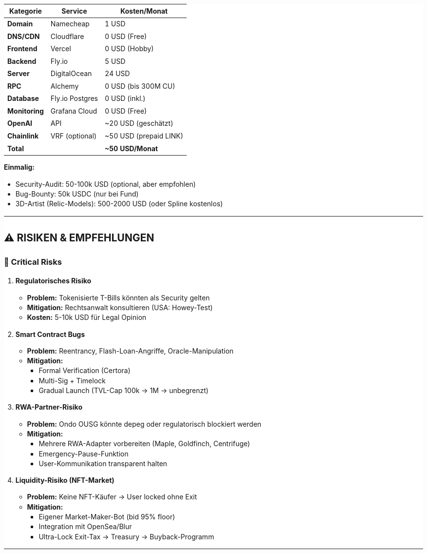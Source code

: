 | Kategorie | Service | Kosten/Monat |
|-----------|---------|--------------|
| **Domain** | Namecheap | 1 USD |
| **DNS/CDN** | Cloudflare | 0 USD (Free) |
| **Frontend** | Vercel | 0 USD (Hobby) |
| **Backend** | Fly.io | 5 USD |
| **Server** | DigitalOcean | 24 USD |
| **RPC** | Alchemy | 0 USD (bis 300M CU) |
| **Database** | Fly.io Postgres | 0 USD (inkl.) |
| **Monitoring** | Grafana Cloud | 0 USD (Free) |
| **OpenAI** | API | ~20 USD (geschätzt) |
| **Chainlink** | VRF (optional) | ~50 USD (prepaid LINK) |
| **Total** | | **~50 USD/Monat** |

**Einmalig:**
- Security-Audit: 50-100k USD (optional, aber empfohlen)
- Bug-Bounty: 50k USDC (nur bei Fund)
- 3D-Artist (Relic-Models): 500-2000 USD (oder Spline kostenlos)

---

## ⚠️ RISIKEN & EMPFEHLUNGEN

### 🔴 Critical Risks

1. **Regulatorisches Risiko**
   - **Problem:** Tokenisierte T-Bills könnten als Security gelten
   - **Mitigation:** Rechtsanwalt konsultieren (USA: Howey-Test)
   - **Kosten:** 5-10k USD für Legal Opinion

2. **Smart Contract Bugs**
   - **Problem:** Reentrancy, Flash-Loan-Angriffe, Oracle-Manipulation
   - **Mitigation:**
     - Formal Verification (Certora)
     - Multi-Sig + Timelock
     - Gradual Launch (TVL-Cap 100k → 1M → unbegrenzt)

3. **RWA-Partner-Risiko**
   - **Problem:** Ondo OUSG könnte depeg oder regulatorisch blockiert werden
   - **Mitigation:**
     - Mehrere RWA-Adapter vorbereiten (Maple, Goldfinch, Centrifuge)
     - Emergency-Pause-Funktion
     - User-Kommunikation transparent halten

4. **Liquidity-Risiko (NFT-Market)**
   - **Problem:** Keine NFT-Käufer → User locked ohne Exit
   - **Mitigation:**
     - Eigener Market-Maker-Bot (bid 95% floor)
     - Integration mit OpenSea/Blur
     - Ultra-Lock Exit-Tax → Treasury → Buyback-Programm

---